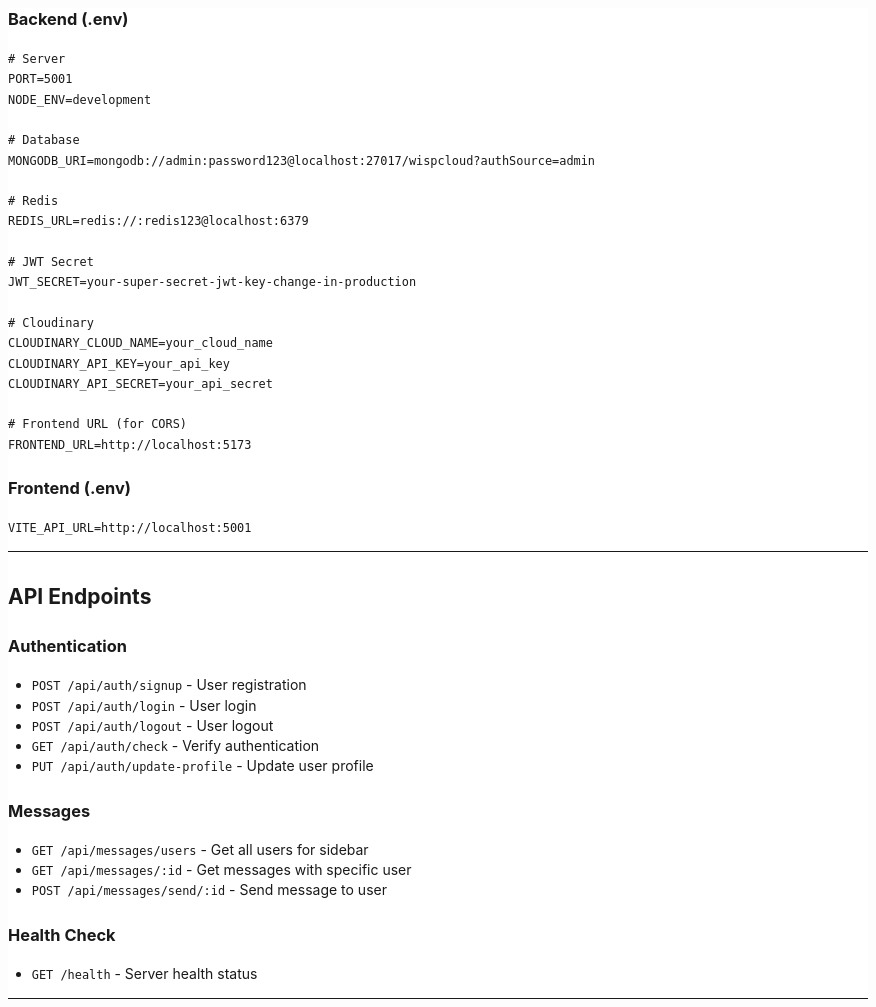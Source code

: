 ### Backend (.env)
```env
# Server
PORT=5001
NODE_ENV=development

# Database
MONGODB_URI=mongodb://admin:password123@localhost:27017/wispcloud?authSource=admin

# Redis
REDIS_URL=redis://:redis123@localhost:6379

# JWT Secret
JWT_SECRET=your-super-secret-jwt-key-change-in-production

# Cloudinary
CLOUDINARY_CLOUD_NAME=your_cloud_name
CLOUDINARY_API_KEY=your_api_key
CLOUDINARY_API_SECRET=your_api_secret

# Frontend URL (for CORS)
FRONTEND_URL=http://localhost:5173
```

### Frontend (.env)
```env
VITE_API_URL=http://localhost:5001
```

---

## API Endpoints

### Authentication
- `POST /api/auth/signup` - User registration
- `POST /api/auth/login` - User login
- `POST /api/auth/logout` - User logout
- `GET /api/auth/check` - Verify authentication
- `PUT /api/auth/update-profile` - Update user profile

### Messages
- `GET /api/messages/users` - Get all users for sidebar
- `GET /api/messages/:id` - Get messages with specific user
- `POST /api/messages/send/:id` - Send message to user

### Health Check
- `GET /health` - Server health status

---
